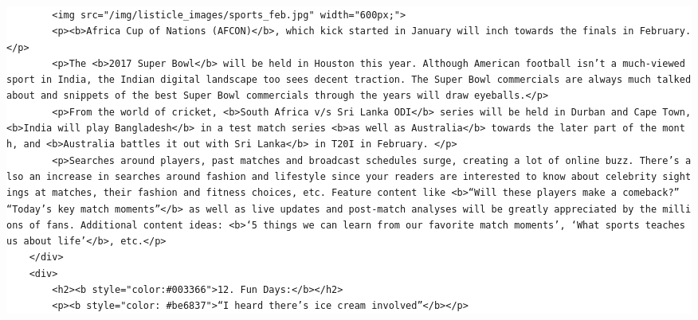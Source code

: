             <img src="/img/listicle_images/sports_feb.jpg" width="600px;">
            <p><b>Africa Cup of Nations (AFCON)</b>, which kick started in January will inch towards the finals in February. </p>
            <p>The <b>2017 Super Bowl</b> will be held in Houston this year. Although American football isn’t a much-viewed sport in India, the Indian digital landscape too sees decent traction. The Super Bowl commercials are always much talked about and snippets of the best Super Bowl commercials through the years will draw eyeballs.</p>
            <p>From the world of cricket, <b>South Africa v/s Sri Lanka ODI</b> series will be held in Durban and Cape Town, <b>India will play Bangladesh</b> in a test match series <b>as well as Australia</b> towards the later part of the month, and <b>Australia battles it out with Sri Lanka</b> in T20I in February. </p>
            <p>Searches around players, past matches and broadcast schedules surge, creating a lot of online buzz. There’s also an increase in searches around fashion and lifestyle since your readers are interested to know about celebrity sightings at matches, their fashion and fitness choices, etc. Feature content like <b>“Will these players make a comeback?” “Today’s key match moments”</b> as well as live updates and post-match analyses will be greatly appreciated by the millions of fans. Additional content ideas: <b>‘5 things we can learn from our favorite match moments’, ‘What sports teaches us about life’</b>, etc.</p>
        </div>
        <div>
            <h2><b style="color:#003366">12. Fun Days:</b></h2>
            <p><b style="color: #be6837">“I heard there’s ice cream involved”</b></p>